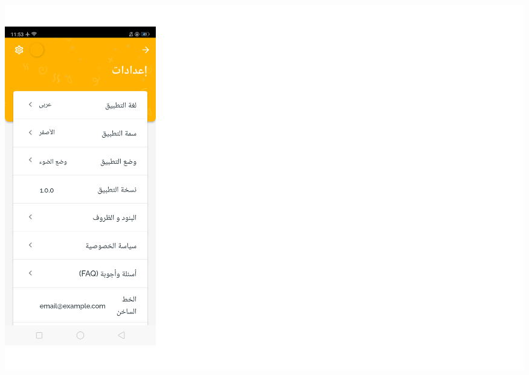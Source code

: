 <img alt="Coder GIF" height=600 width=250 src="https://github.com/AmrElwkeel/Medica-APP/blob/main/Screenshot_2022-12-08-11-53-17-73.png" />
<br>
